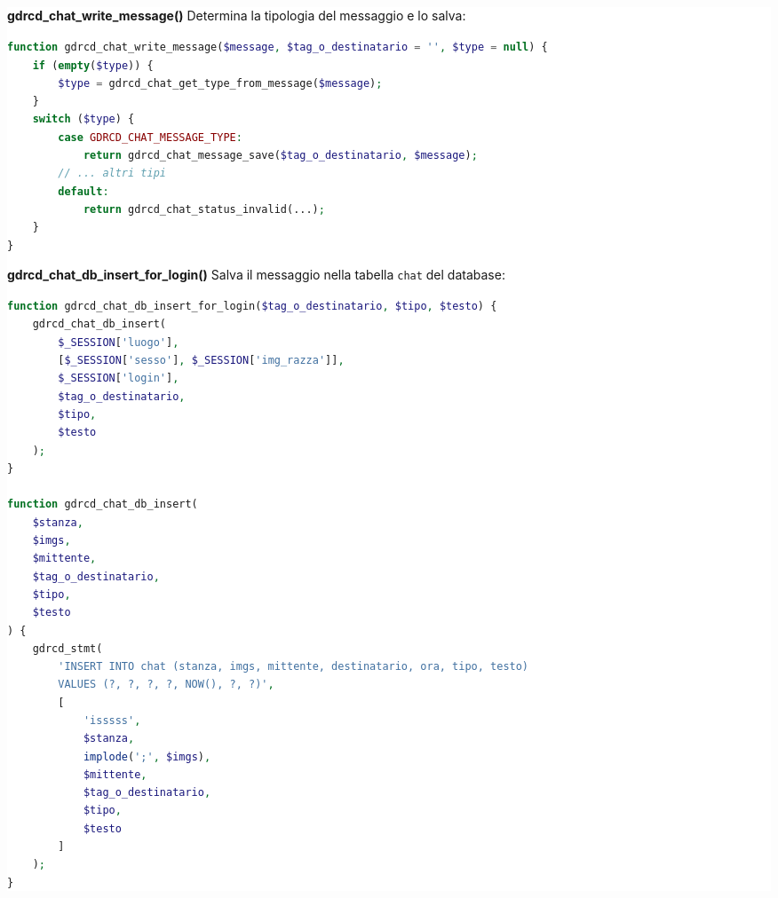 **gdrcd_chat_write_message()**
Determina la tipologia del messaggio e lo salva:

```php
function gdrcd_chat_write_message($message, $tag_o_destinatario = '', $type = null) {
    if (empty($type)) {
        $type = gdrcd_chat_get_type_from_message($message);
    }
    switch ($type) {
        case GDRCD_CHAT_MESSAGE_TYPE:
            return gdrcd_chat_message_save($tag_o_destinatario, $message);
        // ... altri tipi
        default:
            return gdrcd_chat_status_invalid(...);
    }
}
```

**gdrcd_chat_db_insert_for_login()**
Salva il messaggio nella tabella `chat` del database:

```php
function gdrcd_chat_db_insert_for_login($tag_o_destinatario, $tipo, $testo) {
    gdrcd_chat_db_insert(
        $_SESSION['luogo'],
        [$_SESSION['sesso'], $_SESSION['img_razza']],
        $_SESSION['login'],
        $tag_o_destinatario,
        $tipo,
        $testo
    );
}

function gdrcd_chat_db_insert(
    $stanza,
    $imgs,
    $mittente,
    $tag_o_destinatario,
    $tipo,
    $testo
) {
    gdrcd_stmt(
        'INSERT INTO chat (stanza, imgs, mittente, destinatario, ora, tipo, testo)
        VALUES (?, ?, ?, ?, NOW(), ?, ?)',
        [
            'isssss',
            $stanza,
            implode(';', $imgs),
            $mittente,
            $tag_o_destinatario,
            $tipo,
            $testo
        ]
    );
}
```
